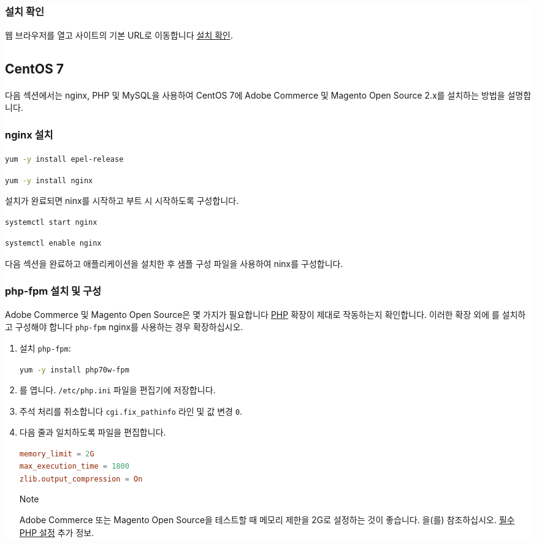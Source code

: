### 설치 확인

웹 브라우저를 열고 사이트의 기본 URL로 이동합니다 [설치 확인](../../next-steps/verify.md).

## CentOS 7

다음 섹션에서는 nginx, PHP 및 MySQL을 사용하여 CentOS 7에 Adobe Commerce 및 Magento Open Source 2.x를 설치하는 방법을 설명합니다.

### nginx 설치

```bash
yum -y install epel-release
```

```bash
yum -y install nginx
```

설치가 완료되면 ninx를 시작하고 부트 시 시작하도록 구성합니다.

```bash
systemctl start nginx
```

```bash
systemctl enable nginx
```

다음 섹션을 완료하고 애플리케이션을 설치한 후 샘플 구성 파일을 사용하여 ninx를 구성합니다.

### php-fpm 설치 및 구성

Adobe Commerce 및 Magento Open Source은 몇 가지가 필요합니다 [PHP](../php-settings.md) 확장이 제대로 작동하는지 확인합니다. 이러한 확장 외에 를 설치하고 구성해야 합니다 `php-fpm` nginx를 사용하는 경우 확장하십시오.

1. 설치 `php-fpm`:

   ```bash
   yum -y install php70w-fpm
   ```

1. 를 엽니다. `/etc/php.ini` 파일을 편집기에 저장합니다.

1. 주석 처리를 취소합니다 `cgi.fix_pathinfo` 라인 및 값 변경 `0`.

1. 다음 줄과 일치하도록 파일을 편집합니다.

   ```conf
   memory_limit = 2G
   max_execution_time = 1800
   zlib.output_compression = On
   ```

   >[!NOTE]
   >
   >Adobe Commerce 또는 Magento Open Source을 테스트할 때 메모리 제한을 2G로 설정하는 것이 좋습니다. 을(를) 참조하십시오. [필수 PHP 설정](../php-settings.md) 추가 정보.
